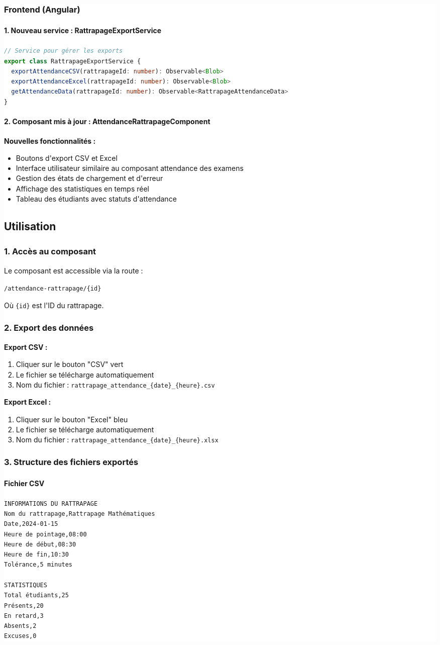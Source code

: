 ### Frontend (Angular)

#### 1. Nouveau service : RattrapageExportService

```typescript
// Service pour gérer les exports
export class RattrapageExportService {
  exportAttendanceCSV(rattrapageId: number): Observable<Blob>
  exportAttendanceExcel(rattrapageId: number): Observable<Blob>
  getAttendanceData(rattrapageId: number): Observable<RattrapageAttendanceData>
}
```

#### 2. Composant mis à jour : AttendanceRattrapageComponent

**Nouvelles fonctionnalités :**
- Boutons d'export CSV et Excel
- Interface utilisateur similaire au composant attendance des examens
- Gestion des états de chargement et d'erreur
- Affichage des statistiques en temps réel
- Tableau des étudiants avec statuts d'attendance

## Utilisation

### 1. Accès au composant

Le composant est accessible via la route :
```
/attendance-rattrapage/{id}
```

Où `{id}` est l'ID du rattrapage.

### 2. Export des données

**Export CSV :**
1. Cliquer sur le bouton "CSV" vert
2. Le fichier se télécharge automatiquement
3. Nom du fichier : `rattrapage_attendance_{date}_{heure}.csv`

**Export Excel :**
1. Cliquer sur le bouton "Excel" bleu
2. Le fichier se télécharge automatiquement
3. Nom du fichier : `rattrapage_attendance_{date}_{heure}.xlsx`

### 3. Structure des fichiers exportés

#### Fichier CSV

```csv
INFORMATIONS DU RATTRAPAGE
Nom du rattrapage,Rattrapage Mathématiques
Date,2024-01-15
Heure de pointage,08:00
Heure de début,08:30
Heure de fin,10:30
Tolérance,5 minutes

STATISTIQUES
Total étudiants,25
Présents,20
En retard,3
Absents,2
Excuses,0

```